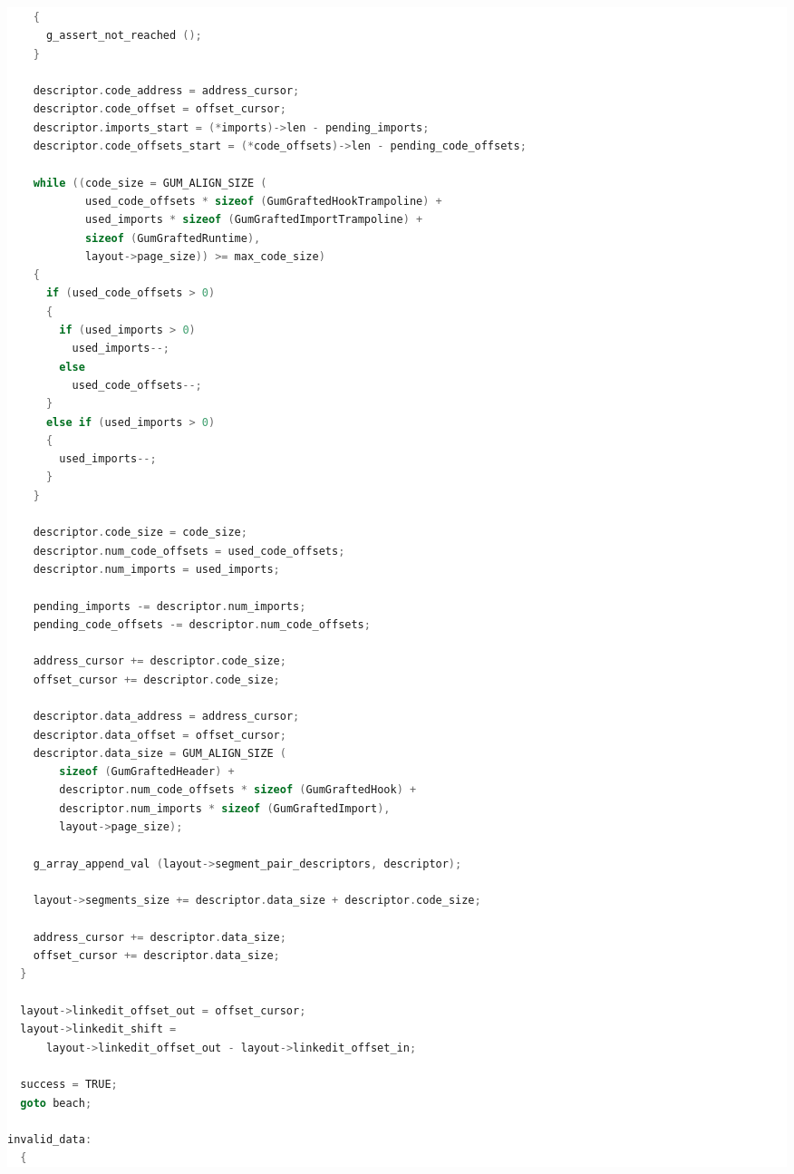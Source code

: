 ```c
    {
      g_assert_not_reached ();
    }

    descriptor.code_address = address_cursor;
    descriptor.code_offset = offset_cursor;
    descriptor.imports_start = (*imports)->len - pending_imports;
    descriptor.code_offsets_start = (*code_offsets)->len - pending_code_offsets;

    while ((code_size = GUM_ALIGN_SIZE (
            used_code_offsets * sizeof (GumGraftedHookTrampoline) +
            used_imports * sizeof (GumGraftedImportTrampoline) +
            sizeof (GumGraftedRuntime),
            layout->page_size)) >= max_code_size)
    {
      if (used_code_offsets > 0)
      {
        if (used_imports > 0)
          used_imports--;
        else
          used_code_offsets--;
      }
      else if (used_imports > 0)
      {
        used_imports--;
      }
    }

    descriptor.code_size = code_size;
    descriptor.num_code_offsets = used_code_offsets;
    descriptor.num_imports = used_imports;

    pending_imports -= descriptor.num_imports;
    pending_code_offsets -= descriptor.num_code_offsets;

    address_cursor += descriptor.code_size;
    offset_cursor += descriptor.code_size;

    descriptor.data_address = address_cursor;
    descriptor.data_offset = offset_cursor;
    descriptor.data_size = GUM_ALIGN_SIZE (
        sizeof (GumGraftedHeader) +
        descriptor.num_code_offsets * sizeof (GumGraftedHook) +
        descriptor.num_imports * sizeof (GumGraftedImport),
        layout->page_size);

    g_array_append_val (layout->segment_pair_descriptors, descriptor);

    layout->segments_size += descriptor.data_size + descriptor.code_size;

    address_cursor += descriptor.data_size;
    offset_cursor += descriptor.data_size;
  }

  layout->linkedit_offset_out = offset_cursor;
  layout->linkedit_shift =
      layout->linkedit_offset_out - layout->linkedit_offset_in;

  success = TRUE;
  goto beach;

invalid_data:
  {
```